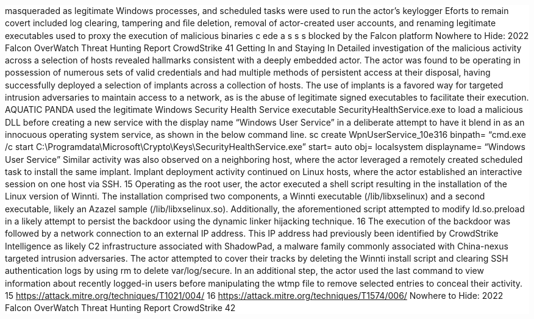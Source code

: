 masqueraded as 
legitimate Windows 
processes, and 
scheduled tasks were 
used to run the actor’s 
keylogger
Eforts to remain covert 
included log clearing, 
tampering and ﬁle 
deletion, removal of 
actor\-created user 
accounts, and renaming 
legitimate executables 
used to proxy the 
execution of malicious 
binaries
c ede
a s
s s
blocked by the Falcon 
platform
Nowhere to Hide: 2022 Falcon OverWatch Threat Hunting Report
CrowdStrike
41
Getting In and Staying In
Detailed investigation of the malicious activity across a selection of hosts revealed hallmarks 
consistent with a deeply embedded actor. The actor was found to be operating in possession 
of numerous sets of valid credentials and had multiple methods of persistent access at their 
disposal, having successfully deployed a selection of implants across a collection of hosts.
The use of implants is a favored way for targeted intrusion adversaries to maintain access 
to a network, as is the abuse of legitimate signed executables to facilitate their execution. 
AQUATIC PANDA used the legitimate Windows Security Health Service executable 
SecurityHealthService.exe to load a malicious DLL before creating a new service with 
the display name “Windows User Service” in a deliberate attempt to have it blend in as an 
innocuous operating system service, as shown in the below command line.
sc create WpnUserService\_10e316 binpath\= “cmd.exe /c start 
C:\\Programdata\\Microsoft\\Crypto\\Keys\\SecurityHealthService.exe” 
start\= auto obj\= localsystem displayname\= “Windows User Service”
Similar activity was also observed on a neighboring host, where the actor leveraged a 
remotely created scheduled task to install the same implant.
Implant deployment activity continued on Linux hosts, where the actor established 
an interactive session on one host via SSH.
15 Operating as the root user, the actor 
executed a shell script resulting in the installation of the Linux version of Winnti. The 
installation comprised two components, a Winnti executable (/lib/libxselinux) and 
a second executable, likely an Azazel sample (/lib/libxselinux.so). Additionally, 
the aforementioned script attempted to modify ld.so.preload in a likely attempt to 
persist the backdoor using the dynamic linker hijacking technique.
16 The execution of the 
backdoor was followed by a network connection to an external IP address. This IP address 
had previously been identified by CrowdStrike Intelligence as likely C2 infrastructure 
associated with ShadowPad, a malware family commonly associated with China\-nexus 
targeted intrusion adversaries.
The actor attempted to cover their tracks by deleting the Winnti install script and clearing 
SSH authentication logs by using rm to delete var/log/secure. In an additional step, the 
actor used the last command to view information about recently logged\-in users before 
manipulating the wtmp file to remove selected entries to conceal their activity.
15 
 https://attack.mitre.org/techniques/T1021/004/
16 
 https://attack.mitre.org/techniques/T1574/006/
Nowhere to Hide: 2022 Falcon OverWatch Threat Hunting Report
CrowdStrike
42